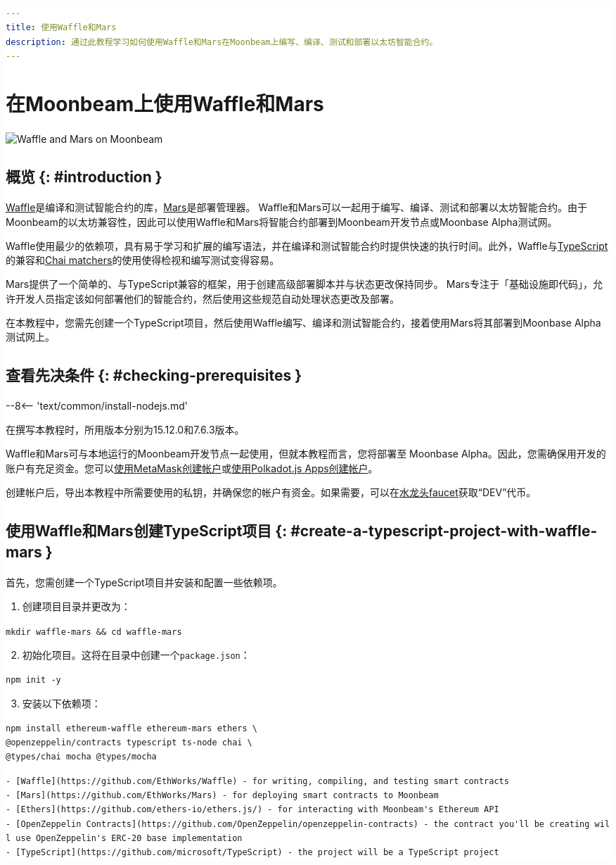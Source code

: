```yaml
---
title: 使用Waffle和Mars
description: 通过此教程学习如何使用Waffle和Mars在Moonbeam上编写、编译、测试和部署以太坊智能合约。
---
```


# 在Moonbeam上使用Waffle和Mars

![Waffle and Mars on Moonbeam](/images/builders/interact/waffle-mars/waffle-mars-banner.png)

## 概览 {: #introduction } 

[Waffle](https://getwaffle.io/)是编译和测试智能合约的库，[Mars](https://github.com/EthWorks/Mars)是部署管理器。 Waffle和Mars可以一起用于编写、编译、测试和部署以太坊智能合约。由于Moonbeam的以太坊兼容性，因此可以使用Waffle和Mars将智能合约部署到Moonbeam开发节点或Moonbase Alpha测试网。

Waffle使用最少的依赖项，具有易于学习和扩展的编写语法，并在编译和测试智能合约时提供快速的执行时间。此外，Waffle与[TypeScript](https://www.typescriptlang.org/)的兼容和[Chai matchers](https://ethereum-waffle.readthedocs.io/en/latest/matchers.html)的使用使得检视和编写测试变得容易。

Mars提供了一个简单的、与TypeScript兼容的框架，用于创建高级部署脚本并与状态更改保持同步。 Mars专注于「基础设施即代码」，允许开发人员指定该如何部署他们的智能合约，然后使用这些规范自动处理状态更改及部署。

在本教程中，您需先创建一个TypeScript项目，然后使用Waffle编写、编译和测试智能合约，接着使用Mars将其部署到Moonbase Alpha测试网上。
## 查看先决条件 {: #checking-prerequisites } 

--8<-- 'text/common/install-nodejs.md'

在撰写本教程时，所用版本分别为15.12.0和7.6.3版本。

Waffle和Mars可与本地运行的Moonbeam开发节点一起使用，但就本教程而言，您将部署至 Moonbase Alpha。因此，您需确保用开发的账户有充足资金。您可以[使用MetaMask创建帐户](/getting-started/moonbase/metamask/#creating-a-wallet)或[使用Polkadot.js Apps创建帐户](/integrations/wallets/polkadotjs/#creating-or-importing-an-h160-account)。

创建帐户后，导出本教程中所需要使用的私钥，并确保您的帐户有资金。如果需要，可以在[水龙头faucet](/getting-started/moonbase/faucet/)获取“DEV”代币。

## 使用Waffle和Mars创建TypeScript项目 {: #create-a-typescript-project-with-waffle-mars } 

首先，您需创建一个TypeScript项目并安装和配置一些依赖项。

1. 创建项目目录并更改为：
```
mkdir waffle-mars && cd waffle-mars
```

2. 初始化项目。这将在目录中创建一个`package.json`：
```
npm init -y
```

3. 安装以下依赖项：
```
npm install ethereum-waffle ethereum-mars ethers \
@openzeppelin/contracts typescript ts-node chai \
@types/chai mocha @types/mocha
```
    - [Waffle](https://github.com/EthWorks/Waffle) - for writing, compiling, and testing smart contracts
    - [Mars](https://github.com/EthWorks/Mars) - for deploying smart contracts to Moonbeam
    - [Ethers](https://github.com/ethers-io/ethers.js/) - for interacting with Moonbeam's Ethereum API
    - [OpenZeppelin Contracts](https://github.com/OpenZeppelin/openzeppelin-contracts) - the contract you'll be creating will use OpenZeppelin's ERC-20 base implementation
    - [TypeScript](https://github.com/microsoft/TypeScript) - the project will be a TypeScript project